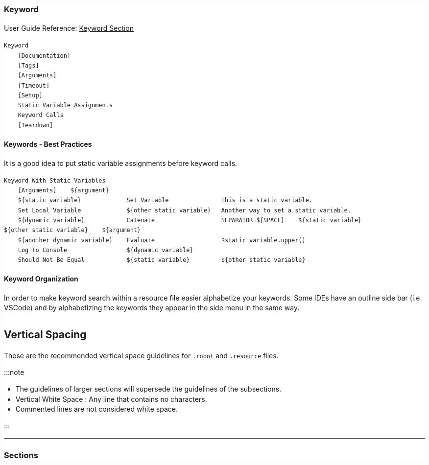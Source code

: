 
### Keyword

User Guide Reference: [Keyword Section](https://robotframework.org/robotframework/latest/RobotFrameworkUserGuide.html#keyword-section-1)

```robot
Keyword
    [Documentation]
    [Tags]
    [Arguments]
    [Timeout]
    [Setup]
    Static Variable Assignments
    Keyword Calls
    [Teardown]
```

#### Keywords - Best Practices

It is a good idea to put static variable assignments before keyword calls.

```robot
Keyword With Static Variables
    [Arguments]    ${argument}
    ${static variable}             Set Variable               This is a static variable.
    Set Local Variable             ${other static variable}   Another way to set a static variable.
    ${dynamic variable}            Catenate                   SEPARATOR=${SPACE}    ${static variable}                             ${other static variable}    ${argument}
    ${another dynamic variable}    Evaluate                   $static variable.upper()
    Log To Console                 ${dynamic variable}
    Should Not Be Equal            ${static variable}         ${other static variable}
```

#### Keyword Organization

In order to make keyword search within a resource file easier alphabetize your keywords. Some IDEs have an outline side bar (i.e. VSCode) and by alphabetizing the keywords they appear in the side menu in the same way.

## Vertical Spacing

These are the recommended vertical space guidelines for `.robot` and `.resource` files.

:::note

- The guidelines of larger sections will supersede the guidelines of the subsections.
- Vertical White Space
: Any line that contains no characters.
- Commented lines are not considered white space.

:::

---

### Sections

